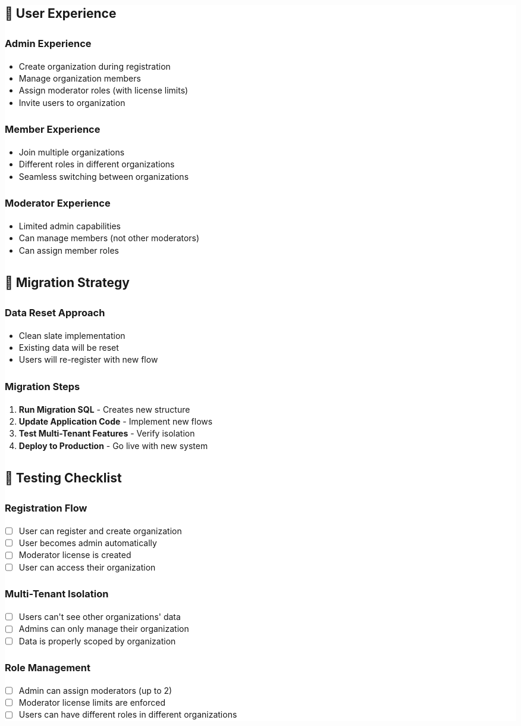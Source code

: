 ## 📱 User Experience

### Admin Experience
- Create organization during registration
- Manage organization members
- Assign moderator roles (with license limits)
- Invite users to organization

### Member Experience
- Join multiple organizations
- Different roles in different organizations
- Seamless switching between organizations

### Moderator Experience
- Limited admin capabilities
- Can manage members (not other moderators)
- Can assign member roles

## 🚀 Migration Strategy

### Data Reset Approach
- Clean slate implementation
- Existing data will be reset
- Users will re-register with new flow

### Migration Steps
1. **Run Migration SQL** - Creates new structure
2. **Update Application Code** - Implement new flows
3. **Test Multi-Tenant Features** - Verify isolation
4. **Deploy to Production** - Go live with new system

## 🧪 Testing Checklist

### Registration Flow
- [ ] User can register and create organization
- [ ] User becomes admin automatically
- [ ] Moderator license is created
- [ ] User can access their organization

### Multi-Tenant Isolation
- [ ] Users can't see other organizations' data
- [ ] Admins can only manage their organization
- [ ] Data is properly scoped by organization

### Role Management
- [ ] Admin can assign moderators (up to 2)
- [ ] Moderator license limits are enforced
- [ ] Users can have different roles in different organizations
